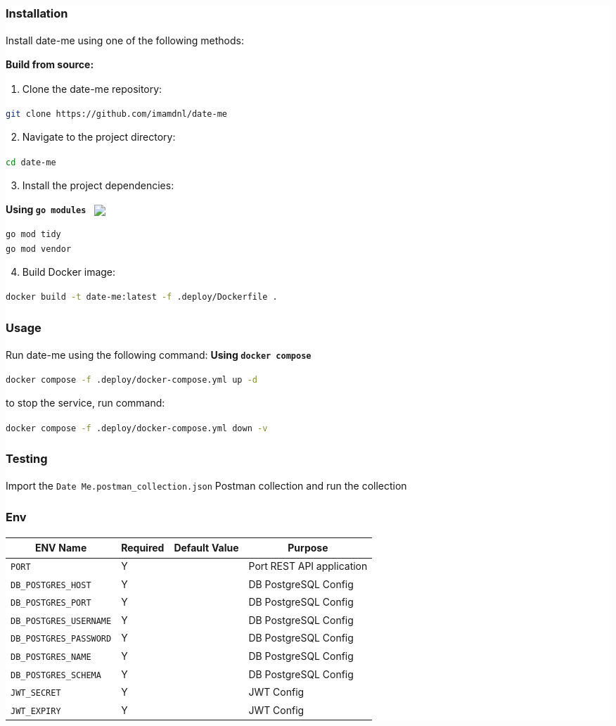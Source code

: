 
###  Installation

Install date-me using one of the following methods:

**Build from source:**

1. Clone the date-me repository:
```sh
git clone https://github.com/imamdnl/date-me
```

2. Navigate to the project directory:
```sh
cd date-me
```

3. Install the project dependencies:


**Using `go modules`** &nbsp; [<img align="center" src="https://img.shields.io/badge/Go-00ADD8.svg?style={badge_style}&logo=go&logoColor=white" />](https://golang.org/)

```sh
go mod tidy
go mod vendor
```

4. Build Docker image:
```sh
docker build -t date-me:latest -f .deploy/Dockerfile .
```


###  Usage
Run date-me using the following command:
**Using `docker compose`**

```sh
docker compose -f .deploy/docker-compose.yml up -d
```

to stop the service, run command:
```sh
docker compose -f .deploy/docker-compose.yml down -v
```


###  Testing
Import the `Date Me.postman_collection.json` Postman collection and run the collection


### Env
| ENV Name               | Required | Default Value | Purpose                   |
|------------------------|----------|---------------|---------------------------|
| `PORT`                 | Y        |               | Port REST API application |
| `DB_POSTGRES_HOST`     | Y        |               | DB PostgreSQL Config      |
| `DB_POSTGRES_PORT`     | Y        |               | DB PostgreSQL Config      |
| `DB_POSTGRES_USERNAME` | Y        |               | DB PostgreSQL Config      |
| `DB_POSTGRES_PASSWORD` | Y        |               | DB PostgreSQL Config      |
| `DB_POSTGRES_NAME`     | Y        |               | DB PostgreSQL Config      |
| `DB_POSTGRES_SCHEMA`   | Y        |               | DB PostgreSQL Config      |
| `JWT_SECRET`           | Y        |               | JWT Config                |
| `JWT_EXPIRY`           | Y        |               | JWT Config                |

